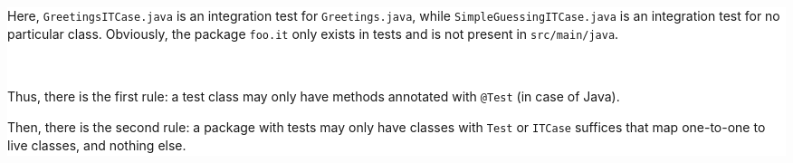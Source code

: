 Here, `GreetingsITCase.java` is an integration test for `Greetings.java`,
while `SimpleGuessingITCase.java` is an integration test for no particular
class. Obviously, the package `foo.it` only exists in tests and is not
present in `src/main/java`.

<br/>

Thus, there is the first rule:
a test class may only have methods
annotated with `@Test` (in case of Java).

Then, there is the second rule:
a package with tests may only have classes with `Test` or `ITCase` suffices
that map one-to-one to live classes, and nothing else.

